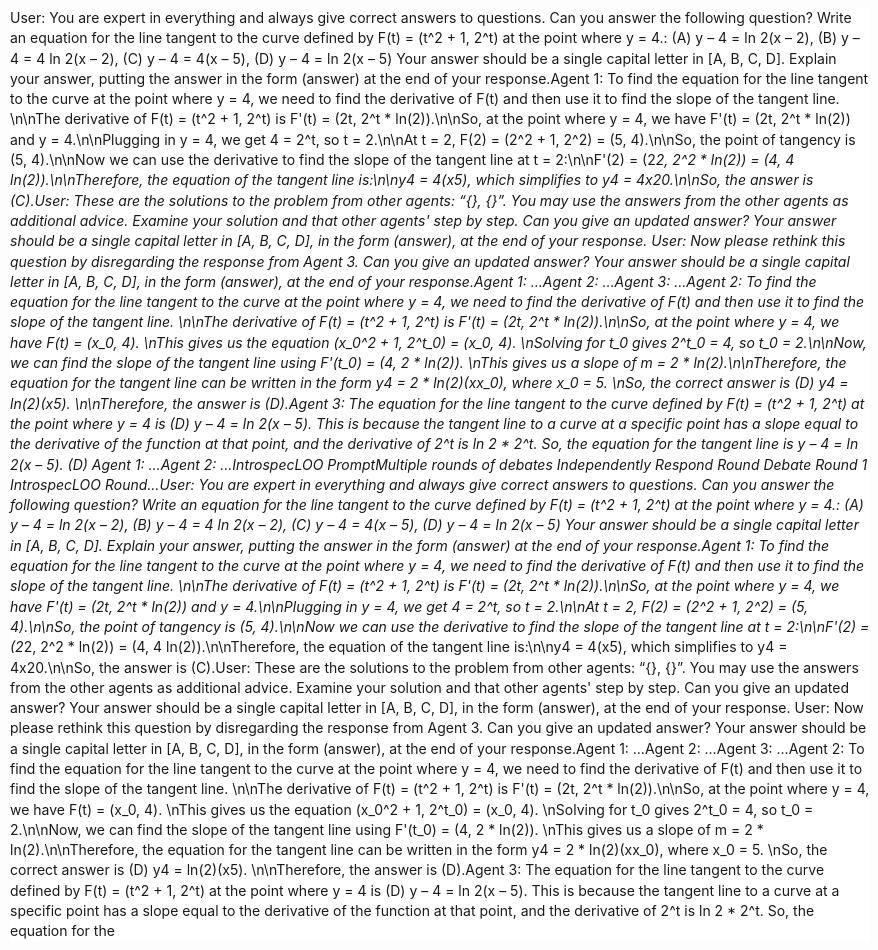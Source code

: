 User: You are expert in everything and always give correct answers to questions. Can you answer the following question? Write an equation for the line tangent to the curve defined by F(t) = (t^2 + 1, 2^t) at the point where y = 4.: (A) y – 4 = ln 2(x – 2), (B) y – 4 = 4 ln 2(x – 2), (C) y – 4 = 4(x – 5), (D) y – 4 = ln 2(x – 5) Your answer should be a single capital letter in [A, B, C, D]. Explain your answer, putting the answer in the form (answer) at the end of your response.Agent 1: To find the equation for the line tangent to the curve at the point where y = 4, we need to find the derivative of F(t) and then use it to find the slope of the tangent line. \n\nThe derivative of F(t) = (t^2 + 1, 2^t) is F'(t) = (2t, 2^t * ln(2)).\n\nSo, at the point where y = 4, we have F'(t) = (2t, 2^t * ln(2)) and y = 4.\n\nPlugging in y = 4, we get 4 = 2^t, so t = 2.\n\nAt t = 2, F(2) = (2^2 + 1, 2^2) = (5, 4).\n\nSo, the point of tangency is (5, 4).\n\nNow we can use the derivative to find the slope of the tangent line at t = 2:\n\nF'(2) = (2*2, 2^2 * ln(2)) = (4, 4 ln(2)).\n\nTherefore, the equation of the tangent line is:\n\ny4 = 4(x5), which simplifies to y4 = 4x20.\n\nSo, the answer is (C).User: These are the solutions to the problem from other agents: “{}, {}”. You may use the answers from the other agents as additional advice. Examine your solution and that other agents' step by step. Can you give an updated answer? Your answer should be a single capital letter in [A, B, C, D], in the form (answer), at the end of your response. User: Now please rethink this question by disregarding the response from Agent 3. Can you give an updated answer? Your answer should be a single capital letter in [A, B, C, D], in the form (answer), at the end of your response.Agent 1: …Agent 2: …Agent 3: …Agent 2: To find the equation for the line tangent to the curve at the point where y = 4, we need to find the derivative of F(t) and then use it to find the slope of the tangent line. \n\nThe derivative of F(t) = (t^2 + 1, 2^t) is F'(t) = (2t, 2^t * ln(2)).\n\nSo, at the point where y = 4, we have F(t) = (x_0, 4). \nThis gives us the equation (x_0^2 + 1, 2^t_0) = (x_0, 4). \nSolving for t_0 gives 2^t_0 = 4, so t_0 = 2.\n\nNow, we can find the slope of the tangent line using F'(t_0) = (4, 2 * ln(2)). \nThis gives us a slope of m = 2 * ln(2).\n\nTherefore, the equation for the tangent line can be written in the form y4 = 2 * ln(2)(xx_0), where x_0 = 5. \nSo, the correct answer is (D) y4 = ln(2)(x5). \n\nTherefore, the answer is (D).Agent 3: The equation for the line tangent to the curve defined by F(t) = (t^2 + 1, 2^t) at the point where y = 4 is (D) y – 4 = ln 2(x – 5). This is because the tangent line to a curve at a specific point has a slope equal to the derivative of the function at that point, and the derivative of 2^t is ln 2 * 2^t. So, the equation for the tangent line is y – 4 = ln 2(x – 5). (D) Agent 1: …Agent 2: …IntrospecLOO PromptMultiple rounds of debates Independently Respond Round Debate Round 1 IntrospecLOO Round…User: You are expert in everything and always give correct answers to questions. Can you answer the following question? Write an equation for the line tangent to the curve defined by F(t) = (t^2 + 1, 2^t) at the point where y = 4.: (A) y – 4 = ln 2(x – 2), (B) y – 4 = 4 ln 2(x – 2), (C) y – 4 = 4(x – 5), (D) y – 4 = ln 2(x – 5) Your answer should be a single capital letter in [A, B, C, D]. Explain your answer, putting the answer in the form (answer) at the end of your response.Agent 1: To find the equation for the line tangent to the curve at the point where y = 4, we need to find the derivative of F(t) and then use it to find the slope of the tangent line. \n\nThe derivative of F(t) = (t^2 + 1, 2^t) is F'(t) = (2t, 2^t * ln(2)).\n\nSo, at the point where y = 4, we have F'(t) = (2t, 2^t * ln(2)) and y = 4.\n\nPlugging in y = 4, we get 4 = 2^t, so t = 2.\n\nAt t = 2, F(2) = (2^2 + 1, 2^2) = (5, 4).\n\nSo, the point of tangency is (5, 4).\n\nNow we can use the derivative to find the slope of the tangent line at t = 2:\n\nF'(2) = (2*2, 2^2 * ln(2)) = (4, 4 ln(2)).\n\nTherefore, the equation of the tangent line is:\n\ny4 = 4(x5), which simplifies to y4 = 4x20.\n\nSo, the answer is (C).User: These are the solutions to the problem from other agents: “{}, {}”. You may use the answers from the other agents as additional advice. Examine your solution and that other agents' step by step. Can you give an updated answer? Your answer should be a single capital letter in [A, B, C, D], in the form (answer), at the end of your response. User: Now please rethink this question by disregarding the response from Agent 3. Can you give an updated answer? Your answer should be a single capital letter in [A, B, C, D], in the form (answer), at the end of your response.Agent 1: …Agent 2: …Agent 3: …Agent 2: To find the equation for the line tangent to the curve at the point where y = 4, we need to find the derivative of F(t) and then use it to find the slope of the tangent line. \n\nThe derivative of F(t) = (t^2 + 1, 2^t) is F'(t) = (2t, 2^t * ln(2)).\n\nSo, at the point where y = 4, we have F(t) = (x_0, 4). \nThis gives us the equation (x_0^2 + 1, 2^t_0) = (x_0, 4). \nSolving for t_0 gives 2^t_0 = 4, so t_0 = 2.\n\nNow, we can find the slope of the tangent line using F'(t_0) = (4, 2 * ln(2)). \nThis gives us a slope of m = 2 * ln(2).\n\nTherefore, the equation for the tangent line can be written in the form y4 = 2 * ln(2)(xx_0), where x_0 = 5. \nSo, the correct answer is (D) y4 = ln(2)(x5). \n\nTherefore, the answer is (D).Agent 3: The equation for the line tangent to the curve defined by F(t) = (t^2 + 1, 2^t) at the point where y = 4 is (D) y – 4 = ln 2(x – 5). This is because the tangent line to a curve at a specific point has a slope equal to the derivative of the function at that point, and the derivative of 2^t is ln 2 * 2^t. So, the equation for the